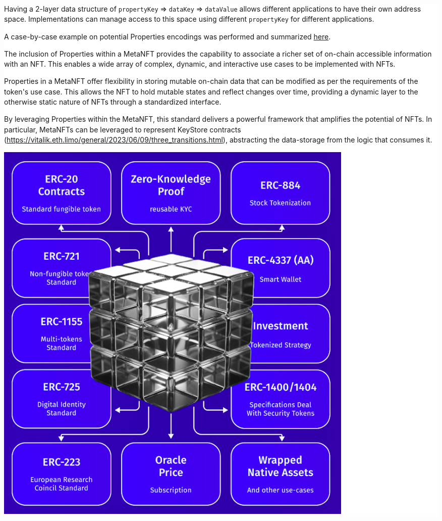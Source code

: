 Having a 2-layer data structure of `propertyKey` => `dataKey` => `dataValue` allows different applications to have their own address space. Implementations can manage access to this space using different `propertyKey` for different applications.

A case-by-case example on potential Properties encodings was performed and summarized [here](../assets/eip-7210/eip-7210-encoding.md).

The inclusion of Properties within a MetaNFT provides the capability to associate a richer set of on-chain accessible information with an NFT. This enables a wide array of complex, dynamic, and interactive use cases to be implemented with NFTs.

Properties in a MetaNFT offer flexibility in storing mutable on-chain data that can be modified as per the requirements of the token's use case. This allows the NFT to hold mutable states and reflect changes over time, providing a dynamic layer to the otherwise static nature of NFTs through a standardized interface.

By leveraging Properties within the MetaNFT, this standard delivers a powerful framework that amplifies the potential of NFTs. In particular, MetaNFTs can be leveraged to represent KeyStore contracts (https://vitalik.eth.limo/general/2023/06/09/three_transitions.html), abstracting the data-storage from the logic that consumes it.

![MetaNFT example](../assets/eip-7210/CoreAndPMs.jpg)
